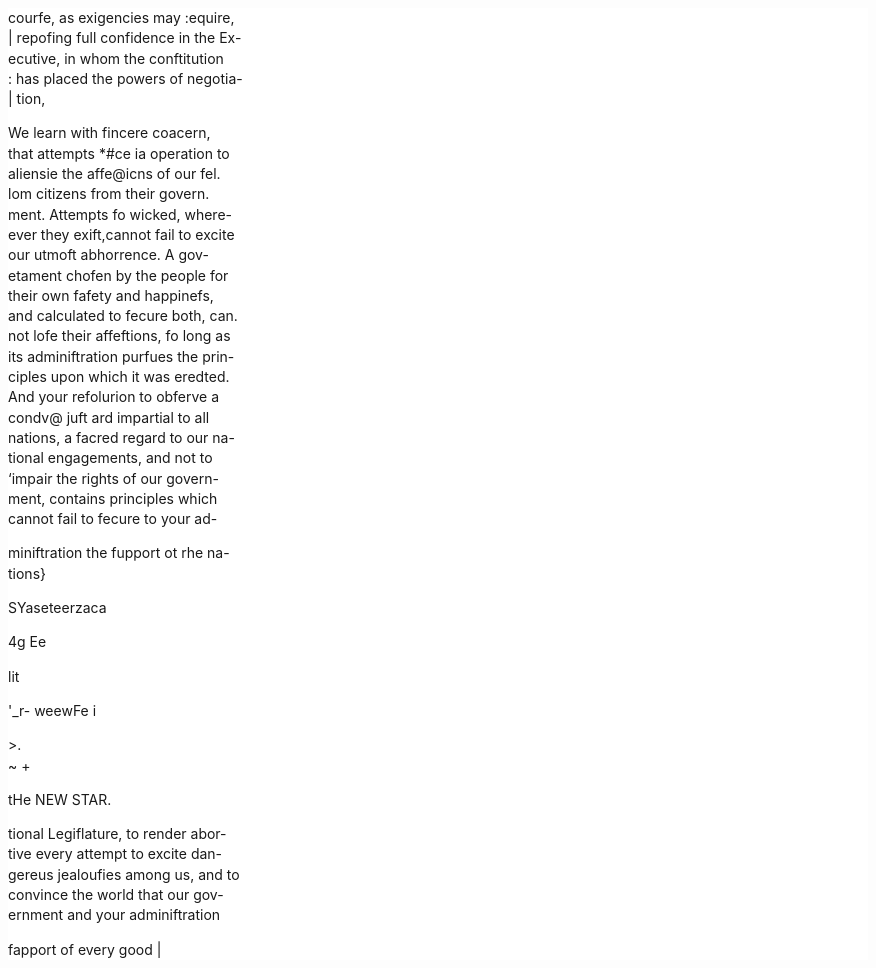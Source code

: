courfe, as exigencies may :equire,  
| repofing full confidence in the Ex-  
ecutive, in whom the conftitution  
: has placed the powers of negotia-  
| tion,  
  
  
  
  
  
We learn with fincere coacern,  
that attempts *#ce ia operation to  
aliensie the affe@icns of our fel.  
lom citizens from their govern.  
ment. Attempts fo wicked, where-  
ever they exift,cannot fail to excite  
our utmoft abhorrence. A gov-  
etament chofen by the people for  
their own fafety and happinefs,  
and calculated to fecure both, can.  
not lofe their affeftions, fo long as  
its adminiftration purfues the prin-  
ciples upon which it was eredted.  
And your refolurion to obferve a  
condv@ juft ard impartial to all  
nations, a facred regard to our na-  
tional engagements, and not to  
‘impair the rights of our govern-  
ment, contains principles which  
cannot fail to fecure to your ad-  
  
miniftration the fupport ot rhe na-  
tions}  
  
  
  
SYaseteerzaca  
  
4g Ee  
  
lit  
  
&#x27;_r- weewFe i  
  
&gt;.  
~ +  
  
tHe NEW STAR.  
  
tional Legiflature, to render abor-  
tive every attempt to excite dan-  
gereus jealoufies among us, and to  
convince the world that our gov-  
ernment and your adminiftration  
  
fapport of every good |  
  